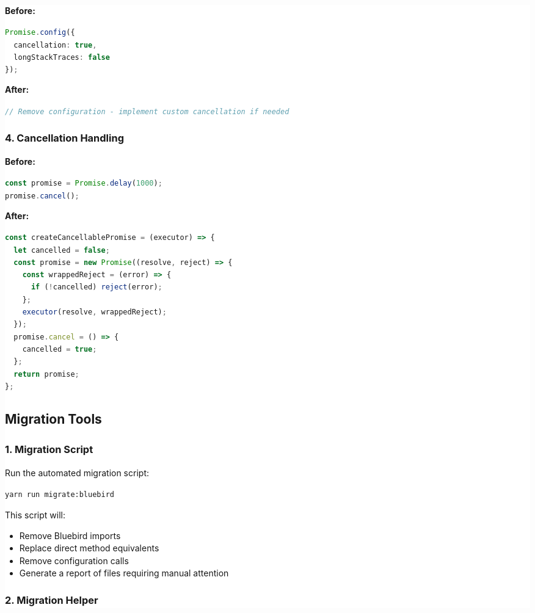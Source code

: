 **Before:**
```typescript
Promise.config({
  cancellation: true,
  longStackTraces: false
});
```

**After:**
```typescript
// Remove configuration - implement custom cancellation if needed
```

### 4. Cancellation Handling

**Before:**
```typescript
const promise = Promise.delay(1000);
promise.cancel();
```

**After:**
```typescript
const createCancellablePromise = (executor) => {
  let cancelled = false;
  const promise = new Promise((resolve, reject) => {
    const wrappedReject = (error) => {
      if (!cancelled) reject(error);
    };
    executor(resolve, wrappedReject);
  });
  promise.cancel = () => {
    cancelled = true;
  };
  return promise;
};
```

## Migration Tools

### 1. Migration Script

Run the automated migration script:
```bash
yarn run migrate:bluebird
```

This script will:
- Remove Bluebird imports
- Replace direct method equivalents
- Remove configuration calls
- Generate a report of files requiring manual attention

### 2. Migration Helper
